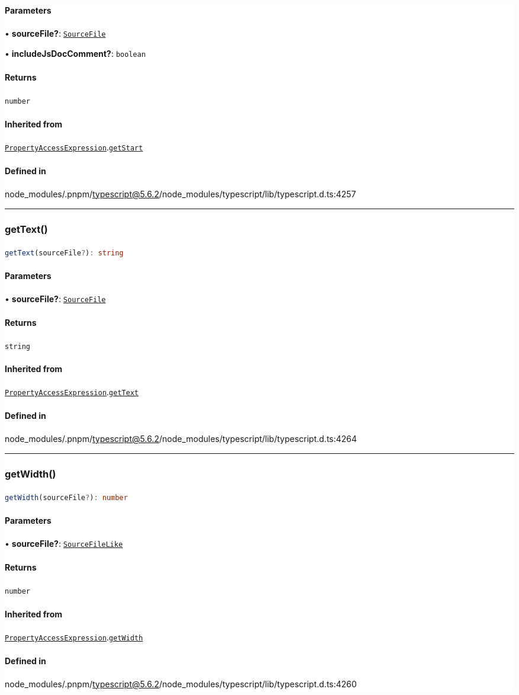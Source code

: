 #### Parameters

• **sourceFile?**: [`SourceFile`](SourceFile.md)

• **includeJsDocComment?**: `boolean`

#### Returns

`number`

#### Inherited from

[`PropertyAccessExpression`](PropertyAccessExpression.md).[`getStart`](PropertyAccessExpression.md#getstart)

#### Defined in

node\_modules/.pnpm/typescript@5.6.2/node\_modules/typescript/lib/typescript.d.ts:4257

***

### getText()

```ts
getText(sourceFile?): string
```

#### Parameters

• **sourceFile?**: [`SourceFile`](SourceFile.md)

#### Returns

`string`

#### Inherited from

[`PropertyAccessExpression`](PropertyAccessExpression.md).[`getText`](PropertyAccessExpression.md#gettext)

#### Defined in

node\_modules/.pnpm/typescript@5.6.2/node\_modules/typescript/lib/typescript.d.ts:4264

***

### getWidth()

```ts
getWidth(sourceFile?): number
```

#### Parameters

• **sourceFile?**: [`SourceFileLike`](SourceFileLike.md)

#### Returns

`number`

#### Inherited from

[`PropertyAccessExpression`](PropertyAccessExpression.md).[`getWidth`](PropertyAccessExpression.md#getwidth)

#### Defined in

node\_modules/.pnpm/typescript@5.6.2/node\_modules/typescript/lib/typescript.d.ts:4260
